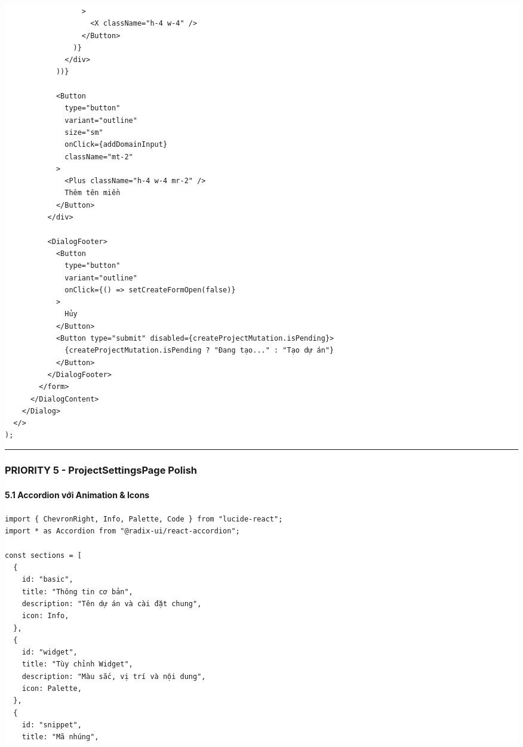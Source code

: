 ```tsx
                  >
                    <X className="h-4 w-4" />
                  </Button>
                )}
              </div>
            ))}

            <Button
              type="button"
              variant="outline"
              size="sm"
              onClick={addDomainInput}
              className="mt-2"
            >
              <Plus className="h-4 w-4 mr-2" />
              Thêm tên miền
            </Button>
          </div>

          <DialogFooter>
            <Button
              type="button"
              variant="outline"
              onClick={() => setCreateFormOpen(false)}
            >
              Hủy
            </Button>
            <Button type="submit" disabled={createProjectMutation.isPending}>
              {createProjectMutation.isPending ? "Đang tạo..." : "Tạo dự án"}
            </Button>
          </DialogFooter>
        </form>
      </DialogContent>
    </Dialog>
  </>
);
```

---

### **PRIORITY 5 - ProjectSettingsPage Polish**

#### 5.1 **Accordion với Animation & Icons**

```tsx
import { ChevronRight, Info, Palette, Code } from "lucide-react";
import * as Accordion from "@radix-ui/react-accordion";

const sections = [
  {
    id: "basic",
    title: "Thông tin cơ bản",
    description: "Tên dự án và cài đặt chung",
    icon: Info,
  },
  {
    id: "widget",
    title: "Tùy chỉnh Widget",
    description: "Màu sắc, vị trí và nội dung",
    icon: Palette,
  },
  {
    id: "snippet",
    title: "Mã nhúng",
```